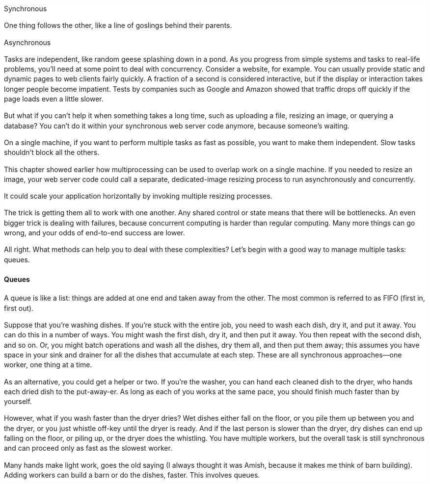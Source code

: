 Synchronous

One thing follows the other, like a line of goslings behind their parents.

Asynchronous

Tasks are independent, like random geese splashing down in a pond.
As you progress from simple systems and tasks to real-life problems, you’ll need at some point to deal with concurrency. Consider a website, for example. You can usually provide static and dynamic pages to web clients fairly quickly. A fraction of a second is considered interactive, but if the display or interaction takes longer people become impatient. Tests by companies such as Google and Amazon showed that traffic drops off quickly if the page loads even a little slower.

But what if you can’t help it when something takes a long time, such as uploading a file, resizing an image, or querying a database? You can’t do it within your synchronous web server code anymore, because someone’s waiting.

On a single machine, if you want to perform multiple tasks as fast as possible, you want to make them independent. Slow tasks shouldn’t block all the others.

This chapter showed earlier how multiprocessing can be used to overlap work on a single machine. If you needed to resize an image, your web server code could call a separate, dedicated-image resizing process to run asynchronously and concurrently.

It could scale your application horizontally by invoking multiple resizing processes.

The trick is getting them all to work with one another. Any shared control or state means that there will be bottlenecks. An even bigger trick is dealing with failures, because concurrent computing is harder than regular computing. Many more things can go wrong, and your odds of end-to-end success are lower.

All right. What methods can help you to deal with these complexities? Let’s begin with a good way to manage multiple tasks: queues.

#### Queues

A queue is like a list: things are added at one end and taken away from the other. The most common is referred to as FIFO (first in, first out).

Suppose that you’re washing dishes. If you’re stuck with the entire job, you need to wash each dish, dry it, and put it away. You can do this in a number of ways. You might wash the first dish, dry it, and then put it away. You then repeat with the second dish, and so on. Or, you might batch operations and wash all the dishes, dry them all, and then put them away; this assumes you have space in your sink and drainer for all the dishes that accumulate at each step. These are all synchronous approaches—one worker, one thing at a time.

As an alternative, you could get a helper or two. If you’re the washer, you can hand each cleaned dish to the dryer, who hands each dried dish to the put-away-er. As long as each of you works at the same pace, you should finish much faster than by yourself.

However, what if you wash faster than the dryer dries? Wet dishes either fall on the floor, or you pile them up between you and the dryer, or you just whistle off-key until the dryer is ready. And if the last person is slower than the dryer, dry dishes can end up falling on the floor, or piling up, or the dryer does the whistling. You have multiple workers, but the overall task is still synchronous and can proceed only as fast as the slowest worker.

Many hands make light work, goes the old saying (I always thought it was Amish, because it makes me think of barn building). Adding workers can build a barn or do the dishes, faster. This involves queues.
